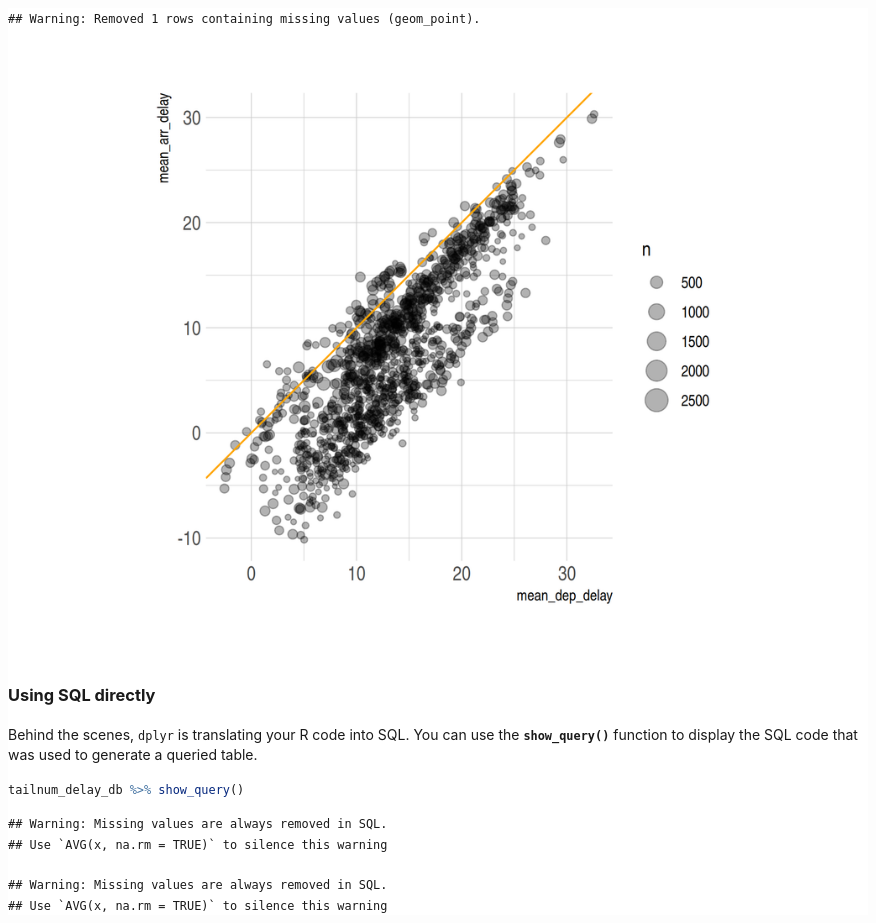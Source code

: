 ```
## Warning: Removed 1 rows containing missing values (geom_point).
```

![](16-databases_files/figure-html/tailnum_delay_ggplot-1.png)

### Using SQL directly

Behind the scenes, `dplyr` is translating your R code into SQL. You can use the **`show_query()`** function to display the SQL code that was used to generate a queried table.


```r
tailnum_delay_db %>% show_query()
```

```
## Warning: Missing values are always removed in SQL.
## Use `AVG(x, na.rm = TRUE)` to silence this warning

## Warning: Missing values are always removed in SQL.
## Use `AVG(x, na.rm = TRUE)` to silence this warning
```
